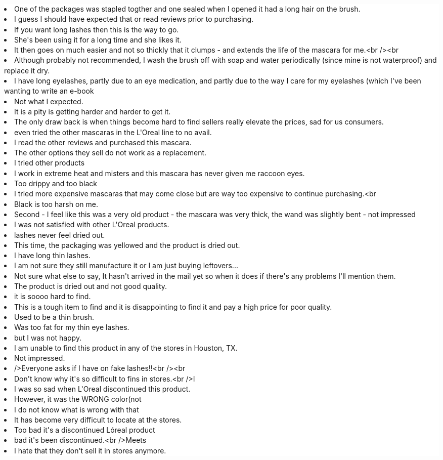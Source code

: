 <li> One of the packages was stapled togther and one sealed when I opened it had a long hair on the brush.  </li>
<li> I guess I should have expected that or read reviews prior to purchasing.  </li>
<li> If you want long lashes then this is the way to go.</li>
<li> She&#x27;s been using it for a long time and she likes it.</li>
<li> It then goes on much easier and not so thickly that it clumps - and extends the life of the mascara for me.&lt;br /&gt;&lt;br</li>
<li> Although probably not recommended, I wash the brush off with soap and water periodically (since mine is not waterproof) and replace it dry.</li>
<li> I have long eyelashes, partly due to an eye medication, and partly due to the way I care for my eyelashes (which I&#x27;ve been wanting to write an e-book</li>
<li> Not what I expected.</li>
<li> It is a pity is getting harder and harder to get it.</li>
<li> The only draw back is when things become hard to find sellers really elevate the prices, sad for us consumers.</li>
<li> even tried the other mascaras in the L&#x27;Oreal line to no avail.</li>
<li> I read the other reviews and purchased this mascara.  </li>
<li> The other options they sell do not work as a replacement.</li>
<li> I tried other products</li>
<li> I work in extreme heat and misters and this mascara has never given me raccoon eyes.</li>
<li> Too drippy and too black</li>
<li> I tried more expensive mascaras that may come close but are way too expensive to continue purchasing.&lt;br</li>
<li> Black is too harsh on me.</li>
<li> Second - I feel like this was a very old product - the mascara was very thick, the wand was slightly bent - not impressed</li>
<li> I was not satisfied with other L&#x27;Oreal products.</li>
<li> lashes never feel dried out.</li>
<li> This time, the packaging was yellowed and the product is dried out.  </li>
<li> I have long thin lashes.  </li>
<li> I am not sure they still manufacture it or I am just buying leftovers...</li>
<li> Not sure what else to say, It hasn&#x27;t arrived in the mail yet so when it does if there&#x27;s any problems I&#x27;ll mention them.</li>
<li> The product is dried out and not good quality.  </li>
<li> it is soooo hard to find.</li>
<li> This is a tough item to find and it is disappointing to find it and pay a high price for poor quality.</li>
<li> Used to be a thin brush.</li>
<li> Was too fat for my thin eye lashes.</li>
<li> but I was not happy.</li>
<li> I am unable to find this product in any of the stores in Houston, TX.  </li>
<li> Not impressed.  </li>
<li> /&gt;Everyone asks if I have on fake lashes!!&lt;br /&gt;&lt;br</li>
<li> Don&#x27;t know why it&#x27;s so difficult to fins in stores.&lt;br /&gt;I</li>
<li> I was so sad when L&#x27;Oreal discontinued this product.  </li>
<li> However, it was the WRONG color(not</li>
<li> I do not know what is wrong with that</li>
<li> It has become very difficult to locate at the stores.</li>
<li> Too bad it&#x27;s a discontinued Lóreal product</li>
<li> bad it&#x27;s been discontinued.&lt;br /&gt;Meets</li>
<li> I hate that they don&#x27;t sell it in stores anymore.</li>
</ol>
